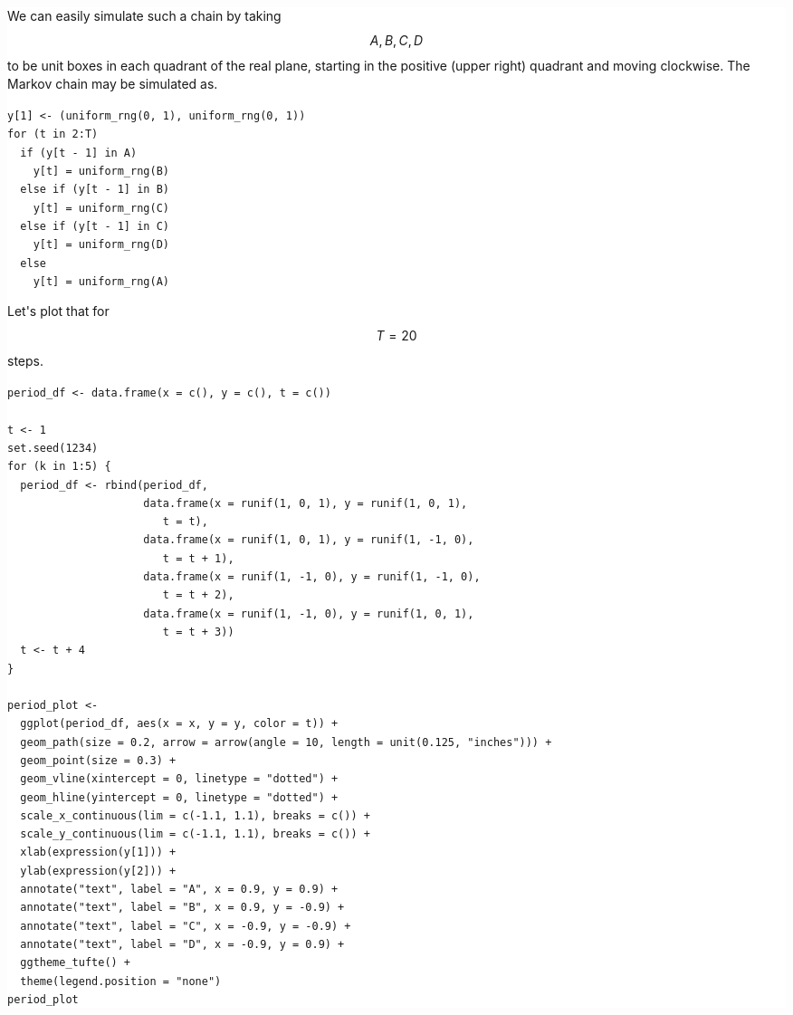 We can easily simulate such a chain by taking $$A, B, C, D$$ to be unit
boxes in each quadrant of the real plane, starting in the positive
(upper right) quadrant and moving clockwise.  The Markov chain may be
simulated as.

```
y[1] <- (uniform_rng(0, 1), uniform_rng(0, 1))
for (t in 2:T)
  if (y[t - 1] in A)
    y[t] = uniform_rng(B)
  else if (y[t - 1] in B)
    y[t] = uniform_rng(C)
  else if (y[t - 1] in C)
    y[t] = uniform_rng(D)
  else
    y[t] = uniform_rng(A)
```

Let's plot that for $$T = 20$$ steps.

```{r fig.cap = "Plot of 20 steps of a periodic continuous Markov chain.  Each value is drawn from a unit quadrant starting from the upper right (positive) quadrant and proceeding in a clockwise order."}
period_df <- data.frame(x = c(), y = c(), t = c())

t <- 1
set.seed(1234)
for (k in 1:5) {
  period_df <- rbind(period_df,
                     data.frame(x = runif(1, 0, 1), y = runif(1, 0, 1),
		                t = t),
                     data.frame(x = runif(1, 0, 1), y = runif(1, -1, 0),
		                t = t + 1),
                     data.frame(x = runif(1, -1, 0), y = runif(1, -1, 0),
		                t = t + 2),
                     data.frame(x = runif(1, -1, 0), y = runif(1, 0, 1),
		                t = t + 3))
  t <- t + 4
}

period_plot <-
  ggplot(period_df, aes(x = x, y = y, color = t)) +
  geom_path(size = 0.2, arrow = arrow(angle = 10, length = unit(0.125, "inches"))) +
  geom_point(size = 0.3) +
  geom_vline(xintercept = 0, linetype = "dotted") +
  geom_hline(yintercept = 0, linetype = "dotted") +
  scale_x_continuous(lim = c(-1.1, 1.1), breaks = c()) +
  scale_y_continuous(lim = c(-1.1, 1.1), breaks = c()) +
  xlab(expression(y[1])) +
  ylab(expression(y[2])) +
  annotate("text", label = "A", x = 0.9, y = 0.9) +
  annotate("text", label = "B", x = 0.9, y = -0.9) +
  annotate("text", label = "C", x = -0.9, y = -0.9) +
  annotate("text", label = "D", x = -0.9, y = 0.9) +
  ggtheme_tufte() +
  theme(legend.position = "none")
period_plot
```
